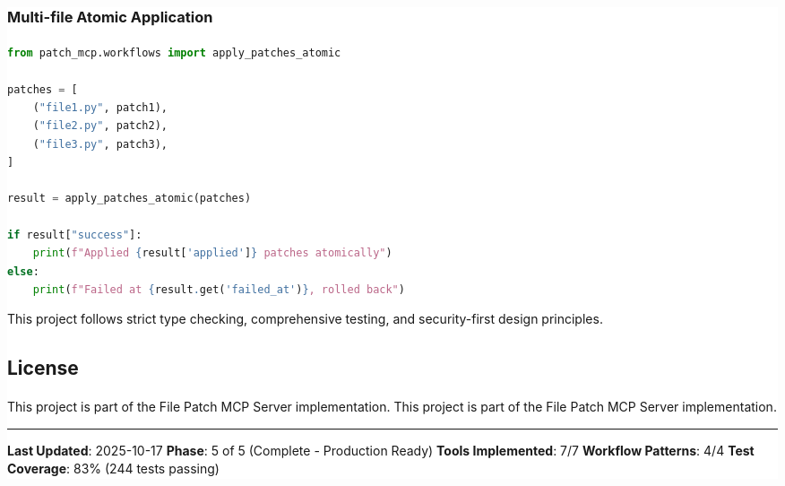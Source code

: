 ### Multi-file Atomic Application

```python
from patch_mcp.workflows import apply_patches_atomic

patches = [
    ("file1.py", patch1),
    ("file2.py", patch2),
    ("file3.py", patch3),
]

result = apply_patches_atomic(patches)

if result["success"]:
    print(f"Applied {result['applied']} patches atomically")
else:
    print(f"Failed at {result.get('failed_at')}, rolled back")
```


This project follows strict type checking, comprehensive testing, and security-first design principles.

## License

This project is part of the File Patch MCP Server implementation.
This project is part of the File Patch MCP Server implementation.

---

**Last Updated**: 2025-10-17
**Phase**: 5 of 5 (Complete - Production Ready)
**Tools Implemented**: 7/7
**Workflow Patterns**: 4/4
**Test Coverage**: 83% (244 tests passing)
